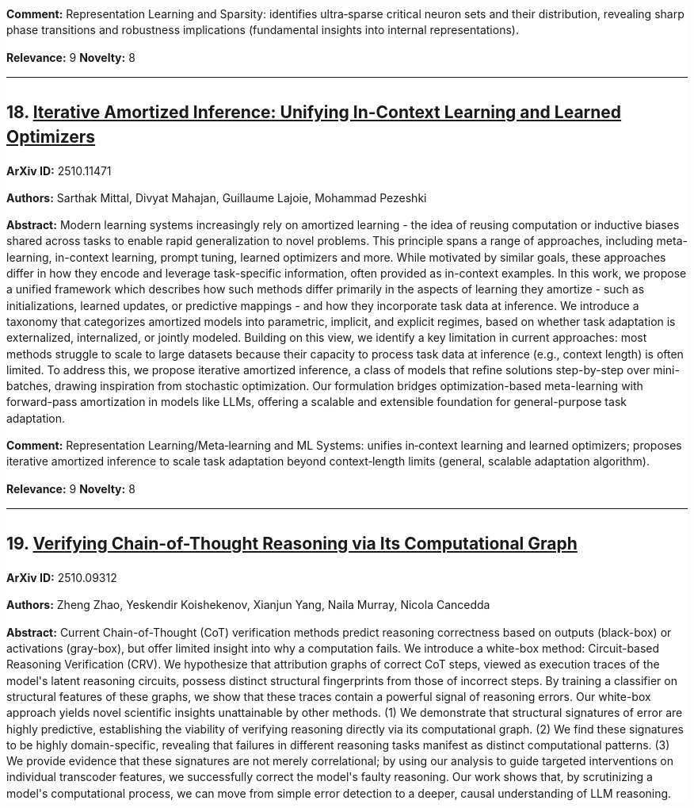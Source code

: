 **Comment:** Representation Learning and Sparsity: identifies ultra‑sparse critical neuron sets and their distribution, revealing sharp phase transitions and robustness implications (fundamental insights into internal representations).

**Relevance:** 9
**Novelty:** 8

---

## 18. [Iterative Amortized Inference: Unifying In-Context Learning and Learned Optimizers](https://arxiv.org/abs/2510.11471) <a id="link18"></a>

**ArXiv ID:** 2510.11471

**Authors:** Sarthak Mittal, Divyat Mahajan, Guillaume Lajoie, Mohammad Pezeshki

**Abstract:** Modern learning systems increasingly rely on amortized learning - the idea of reusing computation or inductive biases shared across tasks to enable rapid generalization to novel problems. This principle spans a range of approaches, including meta-learning, in-context learning, prompt tuning, learned optimizers and more. While motivated by similar goals, these approaches differ in how they encode and leverage task-specific information, often provided as in-context examples. In this work, we propose a unified framework which describes how such methods differ primarily in the aspects of learning they amortize - such as initializations, learned updates, or predictive mappings - and how they incorporate task data at inference. We introduce a taxonomy that categorizes amortized models into parametric, implicit, and explicit regimes, based on whether task adaptation is externalized, internalized, or jointly modeled. Building on this view, we identify a key limitation in current approaches: most methods struggle to scale to large datasets because their capacity to process task data at inference (e.g., context length) is often limited. To address this, we propose iterative amortized inference, a class of models that refine solutions step-by-step over mini-batches, drawing inspiration from stochastic optimization. Our formulation bridges optimization-based meta-learning with forward-pass amortization in models like LLMs, offering a scalable and extensible foundation for general-purpose task adaptation.

**Comment:** Representation Learning/Meta‑learning and ML Systems: unifies in‑context learning and learned optimizers; proposes iterative amortized inference to scale task adaptation beyond context‑length limits (general, scalable adaptation algorithm).

**Relevance:** 9
**Novelty:** 8

---

## 19. [Verifying Chain-of-Thought Reasoning via Its Computational Graph](https://arxiv.org/abs/2510.09312) <a id="link19"></a>

**ArXiv ID:** 2510.09312

**Authors:** Zheng Zhao, Yeskendir Koishekenov, Xianjun Yang, Naila Murray, Nicola Cancedda

**Abstract:** Current Chain-of-Thought (CoT) verification methods predict reasoning correctness based on outputs (black-box) or activations (gray-box), but offer limited insight into why a computation fails. We introduce a white-box method: Circuit-based Reasoning Verification (CRV). We hypothesize that attribution graphs of correct CoT steps, viewed as execution traces of the model's latent reasoning circuits, possess distinct structural fingerprints from those of incorrect steps. By training a classifier on structural features of these graphs, we show that these traces contain a powerful signal of reasoning errors. Our white-box approach yields novel scientific insights unattainable by other methods. (1) We demonstrate that structural signatures of error are highly predictive, establishing the viability of verifying reasoning directly via its computational graph. (2) We find these signatures to be highly domain-specific, revealing that failures in different reasoning tasks manifest as distinct computational patterns. (3) We provide evidence that these signatures are not merely correlational; by using our analysis to guide targeted interventions on individual transcoder features, we successfully correct the model's faulty reasoning. Our work shows that, by scrutinizing a model's computational process, we can move from simple error detection to a deeper, causal understanding of LLM reasoning.
